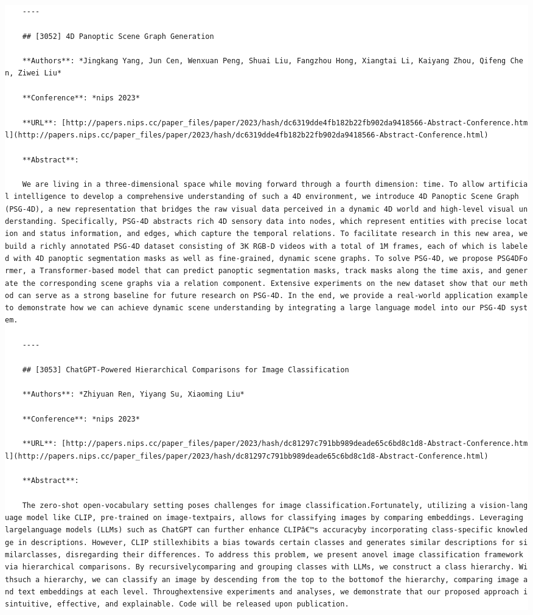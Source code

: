         ----

        ## [3052] 4D Panoptic Scene Graph Generation

        **Authors**: *Jingkang Yang, Jun Cen, Wenxuan Peng, Shuai Liu, Fangzhou Hong, Xiangtai Li, Kaiyang Zhou, Qifeng Chen, Ziwei Liu*

        **Conference**: *nips 2023*

        **URL**: [http://papers.nips.cc/paper_files/paper/2023/hash/dc6319dde4fb182b22fb902da9418566-Abstract-Conference.html](http://papers.nips.cc/paper_files/paper/2023/hash/dc6319dde4fb182b22fb902da9418566-Abstract-Conference.html)

        **Abstract**:

        We are living in a three-dimensional space while moving forward through a fourth dimension: time. To allow artificial intelligence to develop a comprehensive understanding of such a 4D environment, we introduce 4D Panoptic Scene Graph (PSG-4D), a new representation that bridges the raw visual data perceived in a dynamic 4D world and high-level visual understanding. Specifically, PSG-4D abstracts rich 4D sensory data into nodes, which represent entities with precise location and status information, and edges, which capture the temporal relations. To facilitate research in this new area, we build a richly annotated PSG-4D dataset consisting of 3K RGB-D videos with a total of 1M frames, each of which is labeled with 4D panoptic segmentation masks as well as fine-grained, dynamic scene graphs. To solve PSG-4D, we propose PSG4DFormer, a Transformer-based model that can predict panoptic segmentation masks, track masks along the time axis, and generate the corresponding scene graphs via a relation component. Extensive experiments on the new dataset show that our method can serve as a strong baseline for future research on PSG-4D. In the end, we provide a real-world application example to demonstrate how we can achieve dynamic scene understanding by integrating a large language model into our PSG-4D system.

        ----

        ## [3053] ChatGPT-Powered Hierarchical Comparisons for Image Classification

        **Authors**: *Zhiyuan Ren, Yiyang Su, Xiaoming Liu*

        **Conference**: *nips 2023*

        **URL**: [http://papers.nips.cc/paper_files/paper/2023/hash/dc81297c791bb989deade65c6bd8c1d8-Abstract-Conference.html](http://papers.nips.cc/paper_files/paper/2023/hash/dc81297c791bb989deade65c6bd8c1d8-Abstract-Conference.html)

        **Abstract**:

        The zero-shot open-vocabulary setting poses challenges for image classification.Fortunately, utilizing a vision-language model like CLIP, pre-trained on image-textpairs, allows for classifying images by comparing embeddings. Leveraging largelanguage models (LLMs) such as ChatGPT can further enhance CLIPâ€™s accuracyby incorporating class-specific knowledge in descriptions. However, CLIP stillexhibits a bias towards certain classes and generates similar descriptions for similarclasses, disregarding their differences. To address this problem, we present anovel image classification framework via hierarchical comparisons. By recursivelycomparing and grouping classes with LLMs, we construct a class hierarchy. Withsuch a hierarchy, we can classify an image by descending from the top to the bottomof the hierarchy, comparing image and text embeddings at each level. Throughextensive experiments and analyses, we demonstrate that our proposed approach isintuitive, effective, and explainable. Code will be released upon publication.
